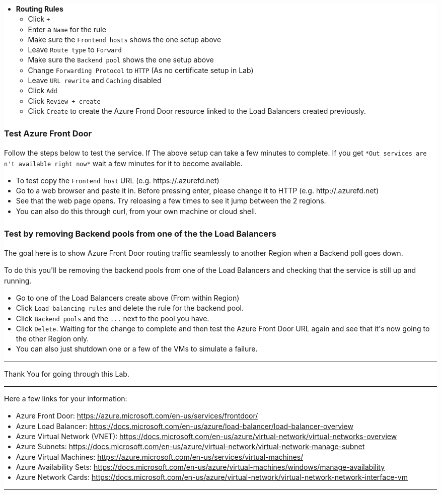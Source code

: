   + **Routing Rules**
    - Click `+`
    - Enter a `Name` for the rule
    - Make sure the `Frontend hosts` shows the one setup above
    - Leave `Route type` to `Forward`
    - Make sure the `Backend pool` shows the one setup above
    - Change `Forwarding Protocol` to `HTTP` (As no certificate setup in Lab)
    - Leave `URL rewrite` and `Caching` disabled
    - Click `Add`
    - Click `Review + create`
    - Click `Create` to create the Azure Frond Door resource linked to the Load Balancers created previously.

### Test Azure Front Door 
Follow the steps below to test the service. If The above setup can take a few minutes to complete. If you get `*Out services aren't available right now*` wait a few minutes for it to become available.
- To test copy the `Frontend host` URL (e.g. https://<name>.azurefd.net)
- Go to a web browser and paste it in. Before pressing enter, please change it to HTTP (e.g.  http://<name>.azurefd.net)
- See that the web page opens. Try reloasing a few times to see it jump between the 2 regions.
- You can also do this through curl, from your own machine or cloud shell.

### Test by removing Backend pools from one of the the Load Balancers
The goal here is to show Azure Front Door routing traffic seamlessly to another Region when a Backend poll goes down.

To do this you'll be removing the backend pools from one of the Load Balancers and checking that the service is still up and running.

- Go to one of the Load Balancers create above (From within Region)
- Click `Load balancing rules` and delete the rule for the backend pool.
- Click `Backend pools` and the `...` next to the pool you have.
- Click `Delete`. Waiting for the change to complete and then test the Azure Front Door URL again and see that it's now going to the other Region only.
- You can also just shutdown one or a few of the VMs to simulate a failure.
---

Thank You for going through this Lab. 

---

Here a few links for your information:
- Azure Front Door: https://azure.microsoft.com/en-us/services/frontdoor/
- Azure Load Balancer: https://docs.microsoft.com/en-us/azure/load-balancer/load-balancer-overview
- Azure Virtual Network (VNET): https://docs.microsoft.com/en-us/azure/virtual-network/virtual-networks-overview
- Azure Subnets: https://docs.microsoft.com/en-us/azure/virtual-network/virtual-network-manage-subnet
- Azure Virtual Machines: https://azure.microsoft.com/en-us/services/virtual-machines/
- Azure Availability Sets: https://docs.microsoft.com/en-us/azure/virtual-machines/windows/manage-availability
- Azure Network Cards: https://docs.microsoft.com/en-us/azure/virtual-network/virtual-network-network-interface-vm

---

    


 
    





